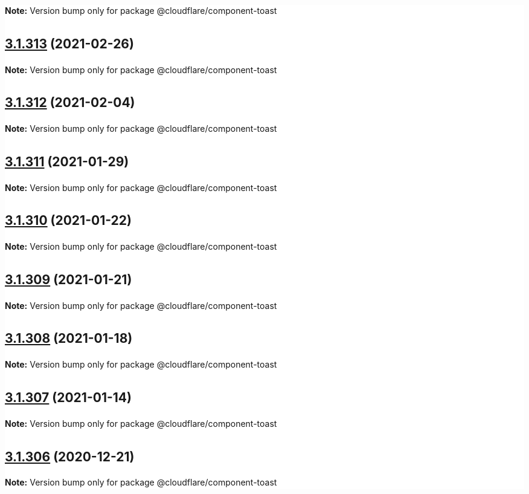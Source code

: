 **Note:** Version bump only for package @cloudflare/component-toast

## [3.1.313](http://stash.cfops.it:7999/fe/stratus/compare/@cloudflare/component-toast@3.1.312...@cloudflare/component-toast@3.1.313) (2021-02-26)

**Note:** Version bump only for package @cloudflare/component-toast

## [3.1.312](http://stash.cfops.it:7999/fe/stratus/compare/@cloudflare/component-toast@3.1.311...@cloudflare/component-toast@3.1.312) (2021-02-04)

**Note:** Version bump only for package @cloudflare/component-toast

## [3.1.311](http://stash.cfops.it:7999/fe/stratus/compare/@cloudflare/component-toast@3.1.310...@cloudflare/component-toast@3.1.311) (2021-01-29)

**Note:** Version bump only for package @cloudflare/component-toast

## [3.1.310](http://stash.cfops.it:7999/fe/stratus/compare/@cloudflare/component-toast@3.1.309...@cloudflare/component-toast@3.1.310) (2021-01-22)

**Note:** Version bump only for package @cloudflare/component-toast

## [3.1.309](http://stash.cfops.it:7999/fe/stratus/compare/@cloudflare/component-toast@3.1.308...@cloudflare/component-toast@3.1.309) (2021-01-21)

**Note:** Version bump only for package @cloudflare/component-toast

## [3.1.308](http://stash.cfops.it:7999/fe/stratus/compare/@cloudflare/component-toast@3.1.307...@cloudflare/component-toast@3.1.308) (2021-01-18)

**Note:** Version bump only for package @cloudflare/component-toast

## [3.1.307](http://stash.cfops.it:7999/fe/stratus/compare/@cloudflare/component-toast@3.1.306...@cloudflare/component-toast@3.1.307) (2021-01-14)

**Note:** Version bump only for package @cloudflare/component-toast

## [3.1.306](http://stash.cfops.it:7999/fe/stratus/compare/@cloudflare/component-toast@3.1.305...@cloudflare/component-toast@3.1.306) (2020-12-21)

**Note:** Version bump only for package @cloudflare/component-toast
